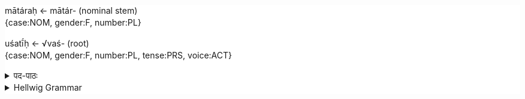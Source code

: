 mātáraḥ ← mātár- (nominal stem)  
{case:NOM, gender:F, number:PL}

uśatī́ḥ ← √vaś- (root)  
{case:NOM, gender:F, number:PL, tense:PRS, voice:ACT}

</details>
<details><summary>पद-पाठः</summary></details>
<details><summary>Hellwig Grammar</summary>

-   *yo* ← *yaḥ* ← *yad*
- \[noun\], nominative, singular, masculine
- “who; which; yat \[pronoun\].”
------------------------------------------------------------------------
- *vaḥ* ← *tvad*
- \[noun\], genitive, plural
- “you.”
------------------------------------------------------------------------
- *śivatamo* ← *śivatamaḥ* ← *śivatama*
- \[noun\], nominative, singular, masculine
------------------------------------------------------------------------
- *rasas* ← *rasaḥ* ← *rasa*
- \[noun\], nominative, singular, masculine
- “mercury; juice; medicine; rasa; alchemy; liquid; Rasa; mahārasa;
    taste; broth; elixir; resin; rasa; essence; six; water; soup; liquid
    body substance; rasa; formulation; myrrh; rasa \[word\]; amṛta;
    purpose; delight; solution; milk; beverage; alcohol; sap; nectar;
    Rasātala.”
------------------------------------------------------------------------
- *tasya* ← *tad*
- \[noun\], genitive, singular, masculine
- “this; he,she,it (pers. pron.); respective(a); that; nominative;
    then; particular(a); genitive; instrumental; accusative; there; tad
    \[word\]; dative; once; same.”
------------------------------------------------------------------------
- *bhājayateha* ← *bhājayata* ← *bhājay* ← *√bhaj*
- \[verb\], plural, Present imperative
- “distribute.”
------------------------------------------------------------------------
- *bhājayateha* ← *iha*
- \[adverb\]
- “here; now; in this world; now; below; there; here; just.”
------------------------------------------------------------------------
- *naḥ* ← *mad*
- \[noun\], dative, plural
- “I; mine.”
------------------------------------------------------------------------
- *uśatīr* ← *uśatīḥ* ← *vaś*
- \[verb noun\], nominative, plural
- “desire; agree; call; care; like; love.”
------------------------------------------------------------------------
- *iva*
- \[adverb\]
- “like; as it were; somehow; just so.”
------------------------------------------------------------------------
- *mātaraḥ* ← *mātṛ*
- \[noun\], nominative, plural, feminine
- “mother; mātṛkā; mātṛ \[word\]; parent; Salvinia cucullata Roxb.;
    Citrullus colocynthis Schrad.; cow.”